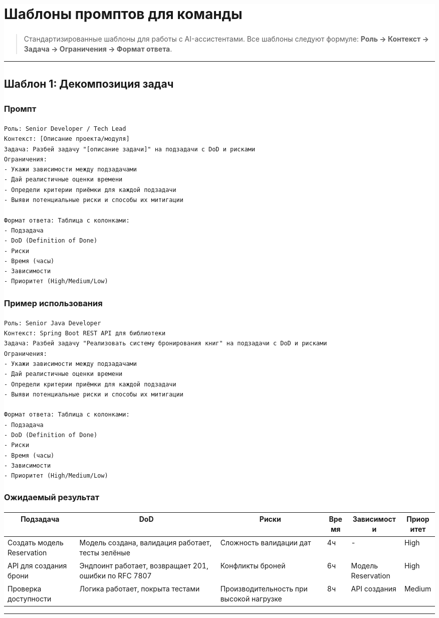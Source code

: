 # Шаблоны промптов для команды

> Стандартизированные шаблоны для работы с AI-ассистентами. Все шаблоны следуют формуле: **Роль → Контекст → Задача → Ограничения → Формат ответа**.

---

## Шаблон 1: Декомпозиция задач

### Промпт
```
Роль: Senior Developer / Tech Lead
Контекст: [Описание проекта/модуля]
Задача: Разбей задачу "[описание задачи]" на подзадачи с DoD и рисками
Ограничения: 
- Укажи зависимости между подзадачами
- Дай реалистичные оценки времени
- Определи критерии приёмки для каждой подзадачи
- Выяви потенциальные риски и способы их митигации

Формат ответа: Таблица с колонками:
- Подзадача
- DoD (Definition of Done)
- Риски
- Время (часы)
- Зависимости
- Приоритет (High/Medium/Low)
```

### Пример использования
```
Роль: Senior Java Developer
Контекст: Spring Boot REST API для библиотеки
Задача: Разбей задачу "Реализовать систему бронирования книг" на подзадачи с DoD и рисками
Ограничения: 
- Укажи зависимости между подзадачами
- Дай реалистичные оценки времени
- Определи критерии приёмки для каждой подзадачи
- Выяви потенциальные риски и способы их митигации

Формат ответа: Таблица с колонками:
- Подзадача
- DoD (Definition of Done)
- Риски
- Время (часы)
- Зависимости
- Приоритет (High/Medium/Low)
```

### Ожидаемый результат
| Подзадача | DoD | Риски | Время | Зависимости | Приоритет |
|-----------|-----|-------|-------|-------------|-----------|
| Создать модель Reservation | Модель создана, валидация работает, тесты зелёные | Сложность валидации дат | 4ч | - | High |
| API для создания брони | Эндпоинт работает, возвращает 201, ошибки по RFC 7807 | Конфликты броней | 6ч | Модель Reservation | High |
| Проверка доступности | Логика работает, покрыта тестами | Производительность при высокой нагрузке | 8ч | API создания | Medium |

---
